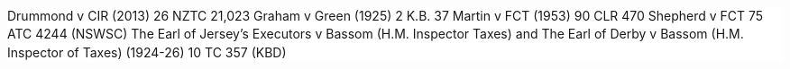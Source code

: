Drummond v CIR (2013) 26 NZTC 21,023 Graham v Green (1925) 2 K.B. 37 Martin v FCT (1953) 90 CLR 470 Shepherd v FCT 75 ATC 4244 (NSWSC) The Earl of Jersey’s Executors v Bassom (H.M. Inspector Taxes) and The Earl of Derby v Bassom (H.M. Inspector of Taxes) (1924-26) 10 TC 357 (KBD)